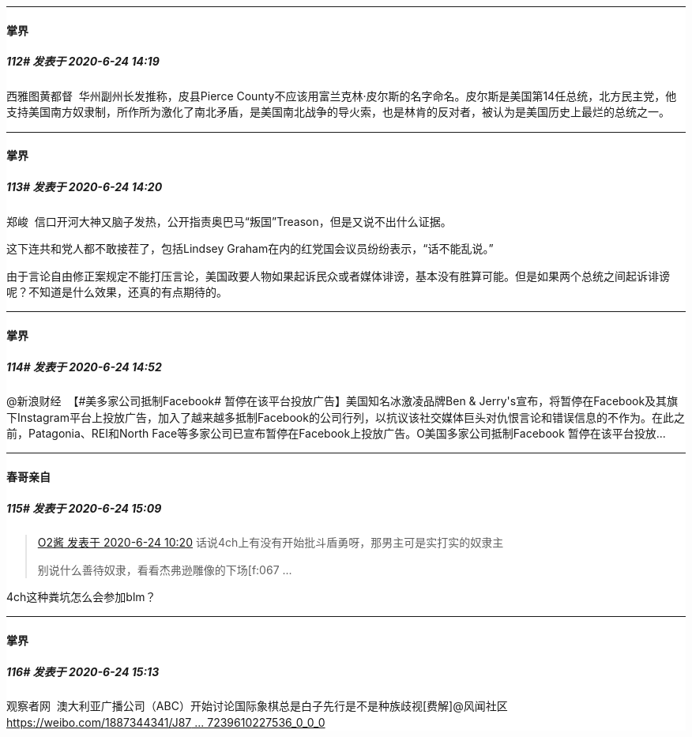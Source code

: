 -----

####  掌界  
##### 112#       发表于 2020-6-24 14:19


西雅图黄都督  华州副州长发推称，皮县Pierce County不应该用富兰克林·皮尔斯的名字命名。皮尔斯是美国第14任总统，北方民主党，他支持美国南方奴隶制，所作所为激化了南北矛盾，是美国南北战争的导火索，也是林肯的反对者，被认为是美国历史上最烂的总统之一。


-----

####  掌界  
##### 113#       发表于 2020-6-24 14:20


郑峻  信口开河大神又脑子发热，公开指责奥巴马“叛国”Treason，但是又说不出什么证据。

这下连共和党人都不敢接茬了，包括Lindsey Graham在内的红党国会议员纷纷表示，“话不能乱说。”

由于言论自由修正案规定不能打压言论，美国政要人物如果起诉民众或者媒体诽谤，基本没有胜算可能。但是如果两个总统之间起诉诽谤呢？不知道是什么效果，还真的有点期待的。


-----

####  掌界  
##### 114#       发表于 2020-6-24 14:52


@新浪财经  【#美多家公司抵制Facebook# 暂停在该平台投放广告】美国知名冰激凌品牌Ben &amp; Jerry's宣布，将暂停在Facebook及其旗下Instagram平台上投放广告，加入了越来越多抵制Facebook的公司行列，以抗议该社交媒体巨头对仇恨言论和错误信息的不作为。在此之前，Patagonia、REI和North Face等多家公司已宣布暂停在Facebook上投放广告。O美国多家公司抵制Facebook 暂停在该平台投放...


-----

####  春哥亲自  
##### 115#       发表于 2020-6-24 15:09


<blockquote><a href="httphttps://bbs.saraba1st.com/2b/forum.php?mod=redirect&amp;goto=findpost&amp;pid=47930077&amp;ptid=1943652" target="_blank">O2酱 发表于 2020-6-24 10:20</a>
话说4ch上有没有开始批斗盾勇呀，那男主可是实打实的奴隶主

别说什么善待奴隶，看看杰弗逊雕像的下场[f:067 ...</blockquote>
4ch这种粪坑怎么会参加blm？


-----

####  掌界  
##### 116#       发表于 2020-6-24 15:13


观察者网  澳大利亚广播公司（ABC）开始讨论国际象棋总是白子先行是不是种族歧视[费解]@风闻社区 ​​​​[https://weibo.com/1887344341/J87 ... 7239610227536_0_0_0](https://weibo.com/1887344341/J87CTwPIB?ref=home&amp;rid=0_0_1_2633257239610227536_0_0_0)

